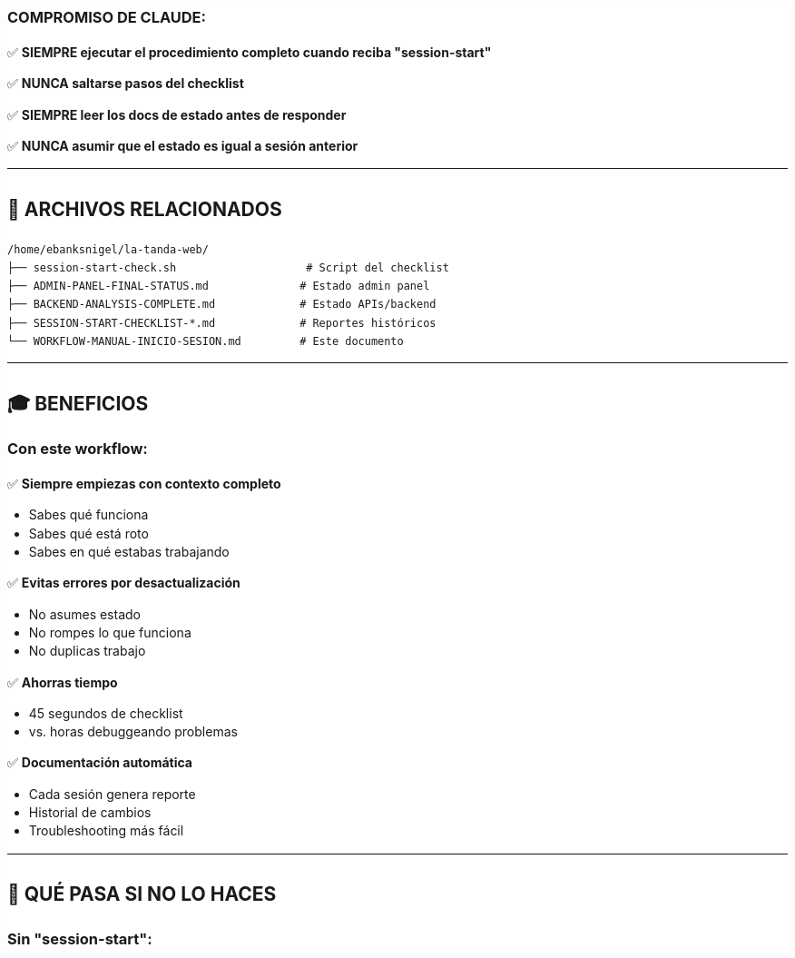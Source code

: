 ### **COMPROMISO DE CLAUDE:**

✅ **SIEMPRE ejecutar el procedimiento completo cuando reciba "session-start"**

✅ **NUNCA saltarse pasos del checklist**

✅ **SIEMPRE leer los docs de estado antes de responder**

✅ **NUNCA asumir que el estado es igual a sesión anterior**

---

## 📁 ARCHIVOS RELACIONADOS

```
/home/ebanksnigel/la-tanda-web/
├── session-start-check.sh                    # Script del checklist
├── ADMIN-PANEL-FINAL-STATUS.md              # Estado admin panel
├── BACKEND-ANALYSIS-COMPLETE.md             # Estado APIs/backend
├── SESSION-START-CHECKLIST-*.md             # Reportes históricos
└── WORKFLOW-MANUAL-INICIO-SESION.md         # Este documento
```

---

## 🎓 BENEFICIOS

### **Con este workflow:**

✅ **Siempre empiezas con contexto completo**
- Sabes qué funciona
- Sabes qué está roto
- Sabes en qué estabas trabajando

✅ **Evitas errores por desactualización**
- No asumes estado
- No rompes lo que funciona
- No duplicas trabajo

✅ **Ahorras tiempo**
- 45 segundos de checklist
- vs. horas debuggeando problemas

✅ **Documentación automática**
- Cada sesión genera reporte
- Historial de cambios
- Troubleshooting más fácil

---

## 🚨 QUÉ PASA SI NO LO HACES

### **Sin "session-start":**
